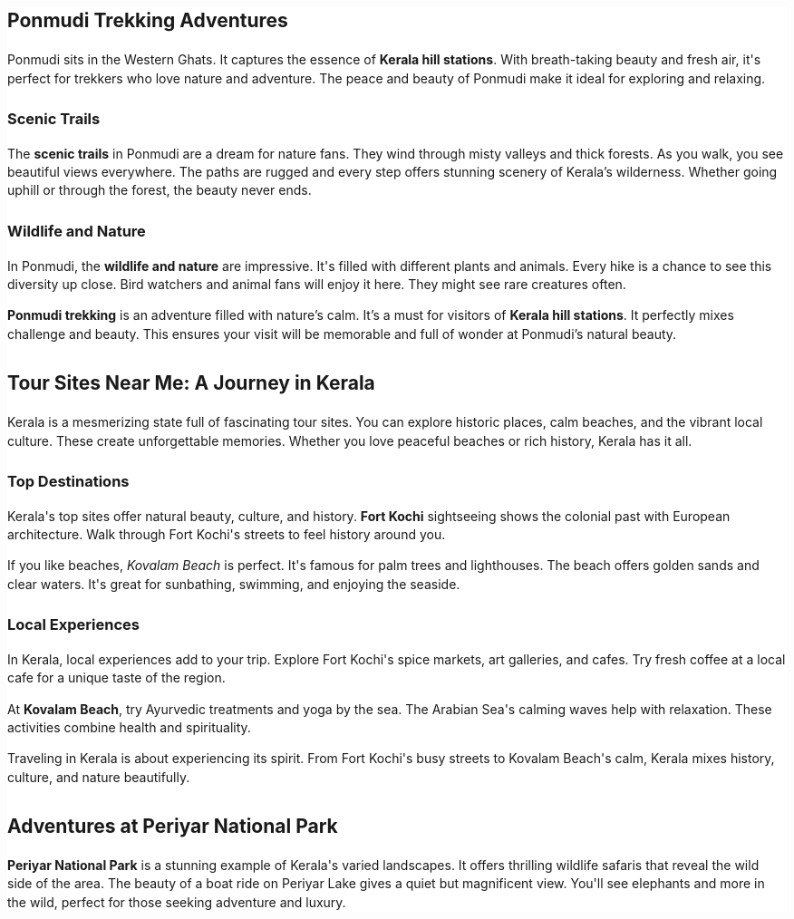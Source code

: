 ## Ponmudi Trekking Adventures

Ponmudi sits in the Western Ghats. It captures the essence of **Kerala hill stations**. With breath-taking beauty and fresh air, it's perfect for trekkers who love nature and adventure. The peace and beauty of Ponmudi make it ideal for exploring and relaxing.

### Scenic Trails

The **scenic trails** in Ponmudi are a dream for nature fans. They wind through misty valleys and thick forests. As you walk, you see beautiful views everywhere. The paths are rugged and every step offers stunning scenery of Kerala’s wilderness. Whether going uphill or through the forest, the beauty never ends.

### Wildlife and Nature

In Ponmudi, the **wildlife and nature** are impressive. It's filled with different plants and animals. Every hike is a chance to see this diversity up close. Bird watchers and animal fans will enjoy it here. They might see rare creatures often.

**Ponmudi trekking** is an adventure filled with nature’s calm. It’s a must for visitors of **Kerala hill stations**. It perfectly mixes challenge and beauty. This ensures your visit will be memorable and full of wonder at Ponmudi’s natural beauty.

## Tour Sites Near Me: A Journey in Kerala

Kerala is a mesmerizing state full of fascinating tour sites. You can explore historic places, calm beaches, and the vibrant local culture. These create unforgettable memories. Whether you love peaceful beaches or rich history, Kerala has it all.

### Top Destinations

Kerala's top sites offer natural beauty, culture, and history. **Fort Kochi** sightseeing shows the colonial past with European architecture. Walk through Fort Kochi's streets to feel history around you.

If you like beaches, *Kovalam Beach* is perfect. It's famous for palm trees and lighthouses. The beach offers golden sands and clear waters. It's great for sunbathing, swimming, and enjoying the seaside.

### Local Experiences

In Kerala, local experiences add to your trip. Explore Fort Kochi's spice markets, art galleries, and cafes. Try fresh coffee at a local cafe for a unique taste of the region.

At **Kovalam Beach**, try Ayurvedic treatments and yoga by the sea. The Arabian Sea's calming waves help with relaxation. These activities combine health and spirituality.

Traveling in Kerala is about experiencing its spirit. From Fort Kochi's busy streets to Kovalam Beach's calm, Kerala mixes history, culture, and nature beautifully.

## Adventures at Periyar National Park

**Periyar National Park** is a stunning example of Kerala's varied landscapes. It offers thrilling wildlife safaris that reveal the wild side of the area. The beauty of a boat ride on Periyar Lake gives a quiet but magnificent view. You'll see elephants and more in the wild, perfect for those seeking adventure and luxury.
